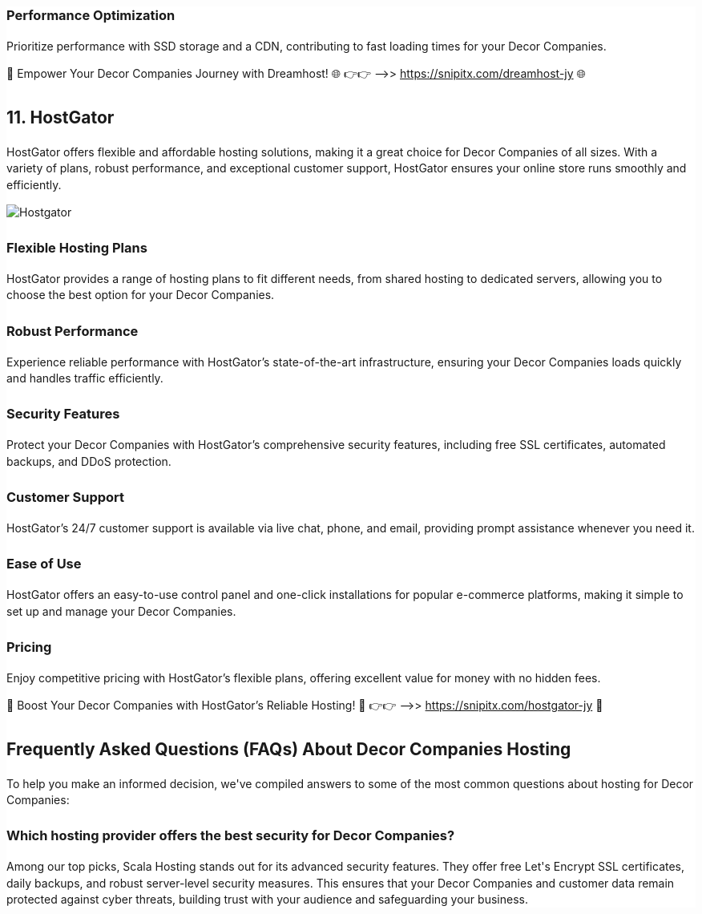 ### Performance Optimization
Prioritize performance with SSD storage and a CDN, contributing to fast loading times for your Decor Companies.

🚀 Empower Your Decor Companies Journey with Dreamhost! 🌐
👉👉 -->> https://snipitx.com/dreamhost-jy 🌐

## 11. HostGator

HostGator offers flexible and affordable hosting solutions, making it a great choice for Decor Companies of all sizes. With a variety of plans, robust performance, and exceptional customer support, HostGator ensures your online store runs smoothly and efficiently.

![Hostgator](https://i.imgur.com/SNC0dSu.jpeg "Hostgator Hosting")

### Flexible Hosting Plans
HostGator provides a range of hosting plans to fit different needs, from shared hosting to dedicated servers, allowing you to choose the best option for your Decor Companies.

### Robust Performance
Experience reliable performance with HostGator’s state-of-the-art infrastructure, ensuring your Decor Companies loads quickly and handles traffic efficiently.

### Security Features
Protect your Decor Companies with HostGator’s comprehensive security features, including free SSL certificates, automated backups, and DDoS protection.

### Customer Support
HostGator’s 24/7 customer support is available via live chat, phone, and email, providing prompt assistance whenever you need it.

### Ease of Use
HostGator offers an easy-to-use control panel and one-click installations for popular e-commerce platforms, making it simple to set up and manage your Decor Companies.

### Pricing
Enjoy competitive pricing with HostGator’s flexible plans, offering excellent value for money with no hidden fees.

🌟 Boost Your Decor Companies with HostGator’s Reliable Hosting! 🚀
👉👉 -->> https://snipitx.com/hostgator-jy 🚀

## Frequently Asked Questions (FAQs) About Decor Companies Hosting

To help you make an informed decision, we've compiled answers to some of the most common questions about hosting for Decor Companies:

### Which hosting provider offers the best security for Decor Companies? 
Among our top picks, Scala Hosting stands out for its advanced security features. They offer free Let's Encrypt SSL certificates, daily backups, and robust server-level security measures. This ensures that your Decor Companies and customer data remain protected against cyber threats, building trust with your audience and safeguarding your business.
